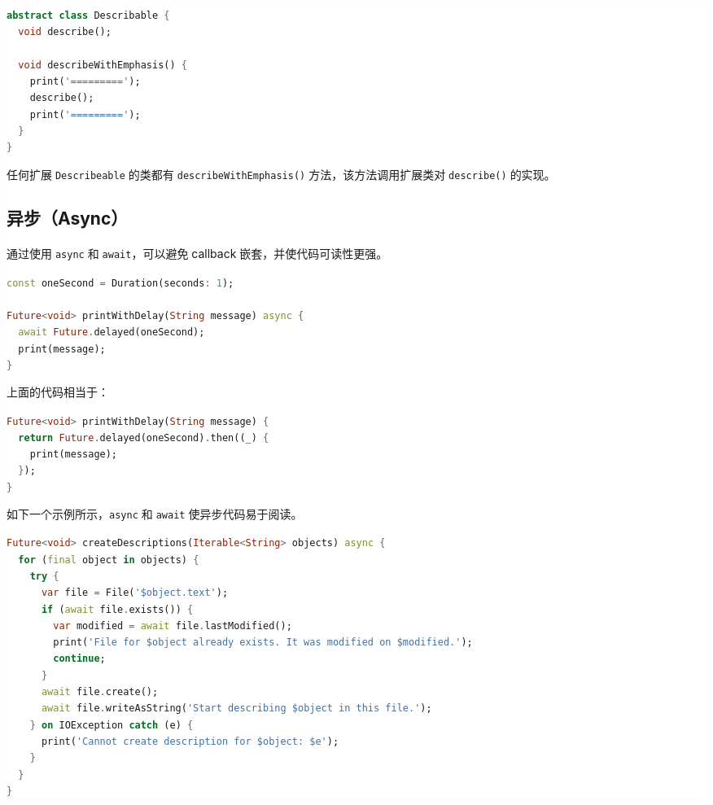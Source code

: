 ```dart
abstract class Describable {
  void describe();

  void describeWithEmphasis() {
    print('=========');
    describe();
    print('=========');
  }
}
```

任何扩展 `Describeable` 的类都有 `describeWithEmphasis()` 方法，该方法调用扩展类对 `describe()` 的实现。

## 异步（Async）

通过使用 `async` 和 `await`，可以避免 callback 嵌套，并使代码可读性更强。

```dart
const oneSecond = Duration(seconds: 1);

Future<void> printWithDelay(String message) async {
  await Future.delayed(oneSecond);
  print(message);
}
```

上面的代码相当于：

```dart
Future<void> printWithDelay(String message) {
  return Future.delayed(oneSecond).then((_) {
    print(message);
  });
}
```

如下一个示例所示，`async` 和 `await` 使异步代码易于阅读。

```dart
Future<void> createDescriptions(Iterable<String> objects) async {
  for (final object in objects) {
    try {
      var file = File('$object.text');
      if (await file.exists()) {
        var modified = await file.lastModified();
        print('File for $object already exists. It was modified on $modified.');
        continue;
      }
      await file.create();
      await file.writeAsString('Start describing $object in this file.');
    } on IOException catch (e) {
      print('Cannot create description for $object: $e');
    }
  }
}
```
